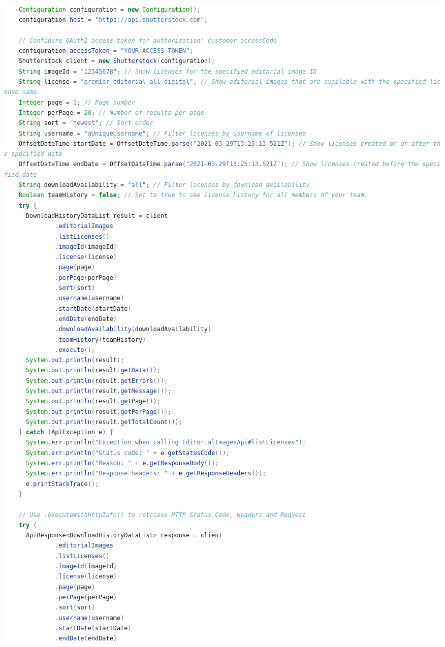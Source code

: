 ```java
    Configuration configuration = new Configuration();
    configuration.host = "https://api.shutterstock.com";
    
    // Configure OAuth2 access token for authorization: customer_accessCode
    configuration.accessToken = "YOUR ACCESS TOKEN";
    Shutterstock client = new Shutterstock(configuration);
    String imageId = "12345678"; // Show licenses for the specified editorial image ID
    String license = "premier_editorial_all_digital"; // Show editorial images that are available with the specified license name
    Integer page = 1; // Page number
    Integer perPage = 20; // Number of results per page
    String sort = "newest"; // Sort order
    String username = "aUniqueUsername"; // Filter licenses by username of licensee
    OffsetDateTime startDate = OffsetDateTime.parse("2021-03-29T13:25:13.521Z"); // Show licenses created on or after the specified date
    OffsetDateTime endDate = OffsetDateTime.parse("2021-03-29T13:25:13.521Z"); // Show licenses created before the specified date
    String downloadAvailability = "all"; // Filter licenses by download availability
    Boolean teamHistory = false; // Set to true to see license history for all members of your team.
    try {
      DownloadHistoryDataList result = client
              .editorialImages
              .listLicenses()
              .imageId(imageId)
              .license(license)
              .page(page)
              .perPage(perPage)
              .sort(sort)
              .username(username)
              .startDate(startDate)
              .endDate(endDate)
              .downloadAvailability(downloadAvailability)
              .teamHistory(teamHistory)
              .execute();
      System.out.println(result);
      System.out.println(result.getData());
      System.out.println(result.getErrors());
      System.out.println(result.getMessage());
      System.out.println(result.getPage());
      System.out.println(result.getPerPage());
      System.out.println(result.getTotalCount());
    } catch (ApiException e) {
      System.err.println("Exception when calling EditorialImagesApi#listLicenses");
      System.err.println("Status code: " + e.getStatusCode());
      System.err.println("Reason: " + e.getResponseBody());
      System.err.println("Response headers: " + e.getResponseHeaders());
      e.printStackTrace();
    }

    // Use .executeWithHttpInfo() to retrieve HTTP Status Code, Headers and Request
    try {
      ApiResponse<DownloadHistoryDataList> response = client
              .editorialImages
              .listLicenses()
              .imageId(imageId)
              .license(license)
              .page(page)
              .perPage(perPage)
              .sort(sort)
              .username(username)
              .startDate(startDate)
              .endDate(endDate)
```